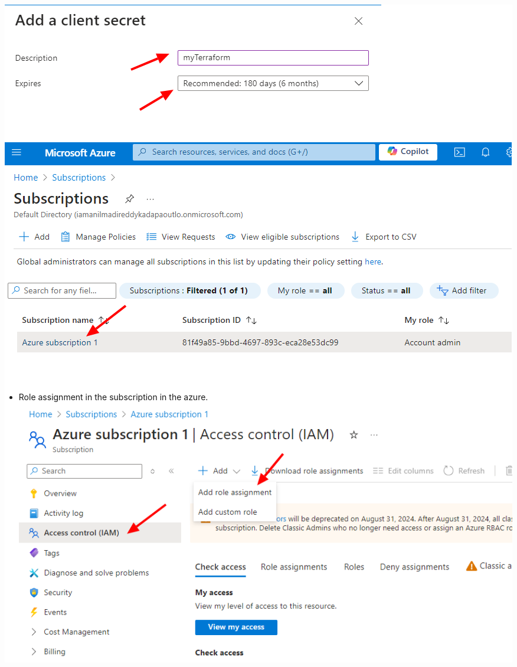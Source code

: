   ![022](https://github.com/AnilAWSDevSecOps/awsDevsecOps-Notes/blob/main/GIT_With_AWS_AZ_Terraform/Notes_Images/022.png)
  ![023](https://github.com/AnilAWSDevSecOps/awsDevsecOps-Notes/blob/main/GIT_With_AWS_AZ_Terraform/Notes_Images/023.png)
- Role assignment in the subscription in the azure.
  ![024](https://github.com/AnilAWSDevSecOps/awsDevsecOps-Notes/blob/main/GIT_With_AWS_AZ_Terraform/Notes_Images/024.png)